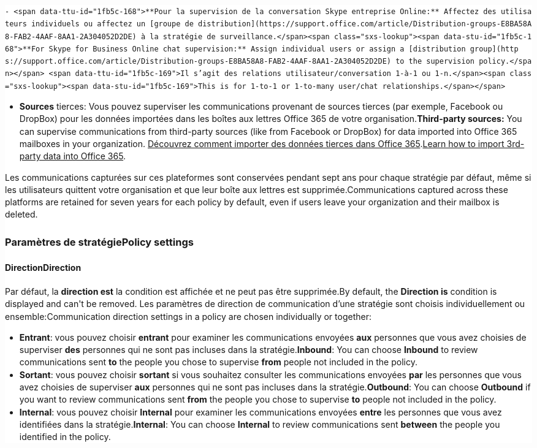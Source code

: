     - <span data-ttu-id="1fb5c-168">**Pour la supervision de la conversation Skype entreprise Online:** Affectez des utilisateurs individuels ou affectez un [groupe de distribution](https://support.office.com/article/Distribution-groups-E8BA58A8-FAB2-4AAF-8AA1-2A304052D2DE) à la stratégie de surveillance.</span><span class="sxs-lookup"><span data-stu-id="1fb5c-168">**For Skype for Business Online chat supervision:** Assign individual users or assign a [distribution group](https://support.office.com/article/Distribution-groups-E8BA58A8-FAB2-4AAF-8AA1-2A304052D2DE) to the supervision policy.</span></span> <span data-ttu-id="1fb5c-169">Il s’agit des relations utilisateur/conversation 1-à-1 ou 1-n.</span><span class="sxs-lookup"><span data-stu-id="1fb5c-169">This is for 1-to-1 or 1-to-many user/chat relationships.</span></span>

- <span data-ttu-id="1fb5c-170">**Sources** tierces: Vous pouvez superviser les communications provenant de sources tierces (par exemple, Facebook ou DropBox) pour les données importées dans les boîtes aux lettres Office 365 de votre organisation.</span><span class="sxs-lookup"><span data-stu-id="1fb5c-170">**Third-party sources:** You can supervise communications from third-party sources (like from Facebook or DropBox) for data imported into Office 365 mailboxes in your organization.</span></span> <span data-ttu-id="1fb5c-171">[Découvrez comment importer des données tierces dans Office 365](https://docs.microsoft.com/office365/securitycompliance/archiving-third-party-data).</span><span class="sxs-lookup"><span data-stu-id="1fb5c-171">[Learn how to import 3rd-party data into Office 365](https://docs.microsoft.com/office365/securitycompliance/archiving-third-party-data).</span></span>

<span data-ttu-id="1fb5c-172">Les communications capturées sur ces plateformes sont conservées pendant sept ans pour chaque stratégie par défaut, même si les utilisateurs quittent votre organisation et que leur boîte aux lettres est supprimée.</span><span class="sxs-lookup"><span data-stu-id="1fb5c-172">Communications captured across these platforms are retained for seven years for each policy by default, even if users leave your organization and their mailbox is deleted.</span></span>

### <a name="policy-settings"></a><span data-ttu-id="1fb5c-173">Paramètres de stratégie</span><span class="sxs-lookup"><span data-stu-id="1fb5c-173">Policy settings</span></span>

#### <a name="direction"></a><span data-ttu-id="1fb5c-174">Direction</span><span class="sxs-lookup"><span data-stu-id="1fb5c-174">Direction</span></span>

<span data-ttu-id="1fb5c-175">Par défaut, la **direction est** la condition est affichée et ne peut pas être supprimée.</span><span class="sxs-lookup"><span data-stu-id="1fb5c-175">By default, the **Direction is** condition is displayed and can't be removed.</span></span> <span data-ttu-id="1fb5c-176">Les paramètres de direction de communication d’une stratégie sont choisis individuellement ou ensemble:</span><span class="sxs-lookup"><span data-stu-id="1fb5c-176">Communication direction settings in a policy are chosen individually or together:</span></span>

- <span data-ttu-id="1fb5c-177">**Entrant**: vous pouvez choisir **entrant** pour examiner les communications envoyées **aux** personnes que vous avez choisies de superviser **des** personnes qui ne sont pas incluses dans la stratégie.</span><span class="sxs-lookup"><span data-stu-id="1fb5c-177">**Inbound**: You can choose **Inbound** to review communications sent **to** the people you chose to supervise **from** people not included in the policy.</span></span>
- <span data-ttu-id="1fb5c-178">**Sortant**: vous pouvez choisir **sortant** si vous souhaitez consulter les communications envoyées **par** les personnes que vous avez choisies de superviser **aux** personnes qui ne sont pas incluses dans la stratégie.</span><span class="sxs-lookup"><span data-stu-id="1fb5c-178">**Outbound**: You can choose **Outbound** if you want to review communications sent **from** the people you chose to supervise **to** people not included in the policy.</span></span>
- <span data-ttu-id="1fb5c-179">**Internal**: vous pouvez choisir **Internal** pour examiner les communications envoyées **entre** les personnes que vous avez identifiées dans la stratégie.</span><span class="sxs-lookup"><span data-stu-id="1fb5c-179">**Internal**: You can choose **Internal** to review communications sent **between** the people you identified in the policy.</span></span>
